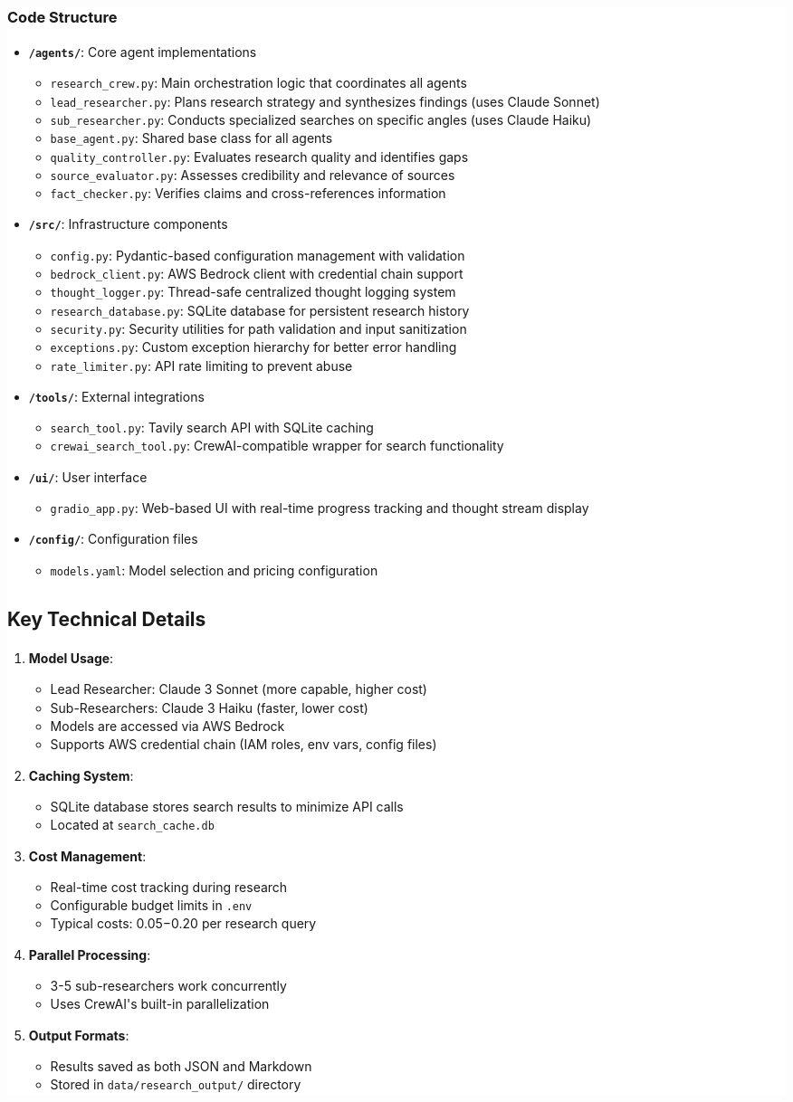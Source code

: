### Code Structure

- **`/agents/`**: Core agent implementations
  - `research_crew.py`: Main orchestration logic that coordinates all agents
  - `lead_researcher.py`: Plans research strategy and synthesizes findings (uses Claude Sonnet)
  - `sub_researcher.py`: Conducts specialized searches on specific angles (uses Claude Haiku)
  - `base_agent.py`: Shared base class for all agents
  - `quality_controller.py`: Evaluates research quality and identifies gaps
  - `source_evaluator.py`: Assesses credibility and relevance of sources
  - `fact_checker.py`: Verifies claims and cross-references information

- **`/src/`**: Infrastructure components
  - `config.py`: Pydantic-based configuration management with validation
  - `bedrock_client.py`: AWS Bedrock client with credential chain support
  - `thought_logger.py`: Thread-safe centralized thought logging system
  - `research_database.py`: SQLite database for persistent research history
  - `security.py`: Security utilities for path validation and input sanitization
  - `exceptions.py`: Custom exception hierarchy for better error handling
  - `rate_limiter.py`: API rate limiting to prevent abuse

- **`/tools/`**: External integrations
  - `search_tool.py`: Tavily search API with SQLite caching
  - `crewai_search_tool.py`: CrewAI-compatible wrapper for search functionality

- **`/ui/`**: User interface
  - `gradio_app.py`: Web-based UI with real-time progress tracking and thought stream display

- **`/config/`**: Configuration files
  - `models.yaml`: Model selection and pricing configuration

## Key Technical Details

1. **Model Usage**:
   - Lead Researcher: Claude 3 Sonnet (more capable, higher cost)
   - Sub-Researchers: Claude 3 Haiku (faster, lower cost)
   - Models are accessed via AWS Bedrock
   - Supports AWS credential chain (IAM roles, env vars, config files)

2. **Caching System**:
   - SQLite database stores search results to minimize API calls
   - Located at `search_cache.db`

3. **Cost Management**:
   - Real-time cost tracking during research
   - Configurable budget limits in `.env`
   - Typical costs: $0.05-$0.20 per research query

4. **Parallel Processing**:
   - 3-5 sub-researchers work concurrently
   - Uses CrewAI's built-in parallelization

5. **Output Formats**:
   - Results saved as both JSON and Markdown
   - Stored in `data/research_output/` directory
